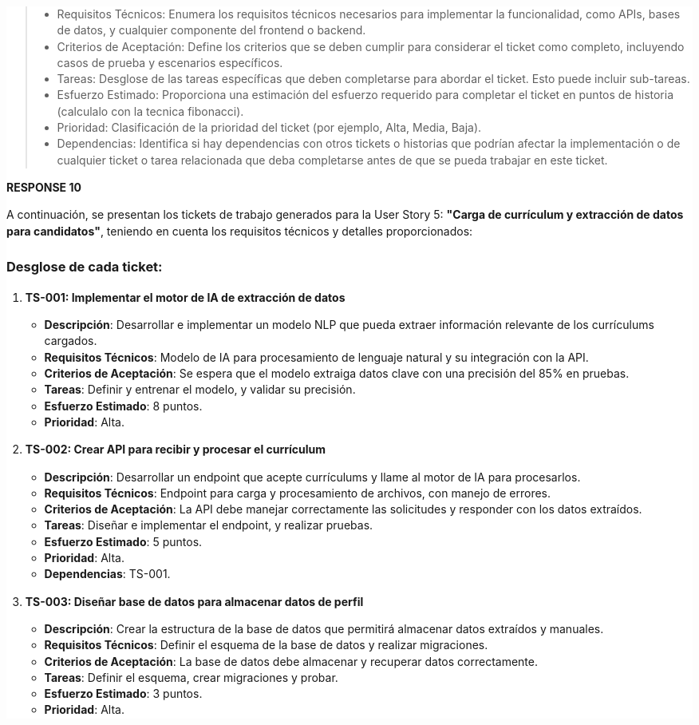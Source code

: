 >- Requisitos Técnicos: Enumera los requisitos técnicos necesarios para implementar la funcionalidad, como APIs, bases de datos, y cualquier componente del frontend o backend.
>- Criterios de Aceptación: Define los criterios que se deben cumplir para considerar el ticket como completo, incluyendo casos de prueba y escenarios específicos.
>- Tareas: Desglose de las tareas específicas que deben completarse para abordar el ticket. Esto puede incluir sub-tareas.
>- Esfuerzo Estimado: Proporciona una estimación del esfuerzo requerido para completar el ticket en puntos de historia (calculalo con la tecnica fibonacci).
>- Prioridad: Clasificación de la prioridad del ticket (por ejemplo, Alta, Media, Baja). 
>- Dependencias: Identifica si hay dependencias con otros tickets o historias que podrían afectar la implementación o de cualquier ticket o tarea relacionada que deba completarse antes de que se pueda trabajar en este ticket.



**RESPONSE 10**

A continuación, se presentan los tickets de trabajo generados para la User Story 5: **"Carga de currículum y extracción de datos para candidatos"**, teniendo en cuenta los requisitos técnicos y detalles proporcionados:

### Desglose de cada ticket:

1. **TS-001: Implementar el motor de IA de extracción de datos**
   - **Descripción**: Desarrollar e implementar un modelo NLP que pueda extraer información relevante de los currículums cargados.
   - **Requisitos Técnicos**: Modelo de IA para procesamiento de lenguaje natural y su integración con la API.
   - **Criterios de Aceptación**: Se espera que el modelo extraiga datos clave con una precisión del 85% en pruebas.
   - **Tareas**: Definir y entrenar el modelo, y validar su precisión.
   - **Esfuerzo Estimado**: 8 puntos.
   - **Prioridad**: Alta.

2. **TS-002: Crear API para recibir y procesar el currículum**
   - **Descripción**: Desarrollar un endpoint que acepte currículums y llame al motor de IA para procesarlos.
   - **Requisitos Técnicos**: Endpoint para carga y procesamiento de archivos, con manejo de errores.
   - **Criterios de Aceptación**: La API debe manejar correctamente las solicitudes y responder con los datos extraídos.
   - **Tareas**: Diseñar e implementar el endpoint, y realizar pruebas.
   - **Esfuerzo Estimado**: 5 puntos.
   - **Prioridad**: Alta.
   - **Dependencias**: TS-001.

3. **TS-003: Diseñar base de datos para almacenar datos de perfil**
   - **Descripción**: Crear la estructura de la base de datos que permitirá almacenar datos extraídos y manuales.
   - **Requisitos Técnicos**: Definir el esquema de la base de datos y realizar migraciones.
   - **Criterios de Aceptación**: La base de datos debe almacenar y recuperar datos correctamente.
   - **Tareas**: Definir el esquema, crear migraciones y probar.
   - **Esfuerzo Estimado**: 3 puntos.
   - **Prioridad**: Alta.
